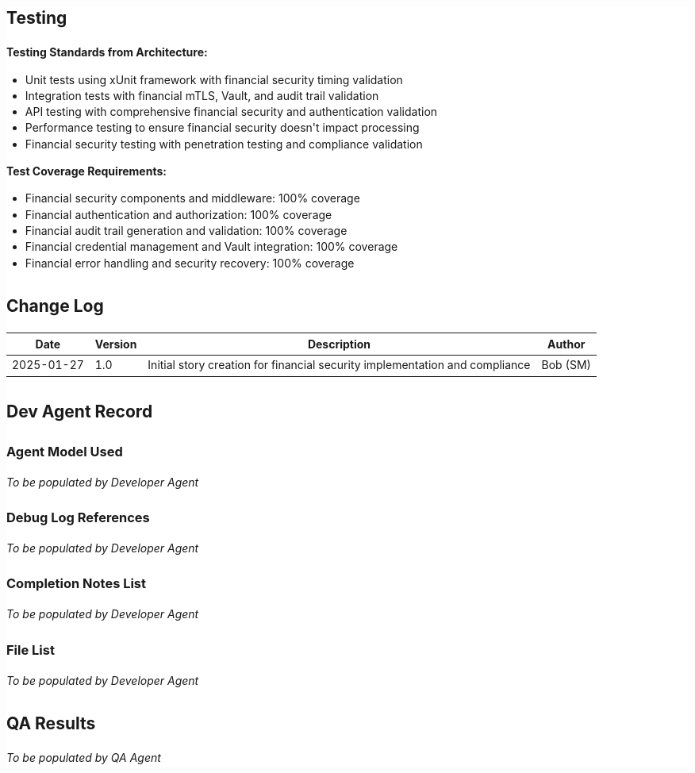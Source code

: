 ## Testing

**Testing Standards from Architecture:**
- Unit tests using xUnit framework with financial security timing validation
- Integration tests with financial mTLS, Vault, and audit trail validation
- API testing with comprehensive financial security and authentication validation
- Performance testing to ensure financial security doesn't impact processing
- Financial security testing with penetration testing and compliance validation

**Test Coverage Requirements:**
- Financial security components and middleware: 100% coverage
- Financial authentication and authorization: 100% coverage
- Financial audit trail generation and validation: 100% coverage
- Financial credential management and Vault integration: 100% coverage
- Financial error handling and security recovery: 100% coverage

## Change Log

| Date       | Version | Description                          | Author    |
| ---------- | ------- | ------------------------------------ | --------- |
| 2025-01-27 | 1.0     | Initial story creation for financial security implementation and compliance | Bob (SM) |

## Dev Agent Record

### Agent Model Used
*To be populated by Developer Agent*

### Debug Log References
*To be populated by Developer Agent*

### Completion Notes List
*To be populated by Developer Agent*

### File List
*To be populated by Developer Agent*

## QA Results

*To be populated by QA Agent*
